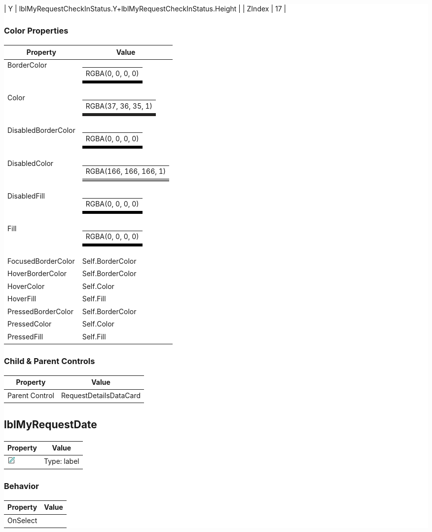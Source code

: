 | Y                      | lblMyRequestCheckInStatus.Y+lblMyRequestCheckInStatus.Height |
| ZIndex                 | 17                                                           |

### Color Properties

| Property            | Value                                                                                                                 |
| ------------------- | --------------------------------------------------------------------------------------------------------------------- |
| BorderColor         | <table border="0"><tr><td>RGBA(0, 0, 0, 0)</td></tr><tr><td style="background-color:#000000"></td></tr></table>       |
| Color               | <table border="0"><tr><td>RGBA(37, 36, 35, 1)</td></tr><tr><td style="background-color:#252423"></td></tr></table>    |
| DisabledBorderColor | <table border="0"><tr><td>RGBA(0, 0, 0, 0)</td></tr><tr><td style="background-color:#000000"></td></tr></table>       |
| DisabledColor       | <table border="0"><tr><td>RGBA(166, 166, 166, 1)</td></tr><tr><td style="background-color:#A6A6A6"></td></tr></table> |
| DisabledFill        | <table border="0"><tr><td>RGBA(0, 0, 0, 0)</td></tr><tr><td style="background-color:#000000"></td></tr></table>       |
| Fill                | <table border="0"><tr><td>RGBA(0, 0, 0, 0)</td></tr><tr><td style="background-color:#000000"></td></tr></table>       |
| FocusedBorderColor  | Self.BorderColor                                                                                                      |
| HoverBorderColor    | Self.BorderColor                                                                                                      |
| HoverColor          | Self.Color                                                                                                            |
| HoverFill           | Self.Fill                                                                                                             |
| PressedBorderColor  | Self.BorderColor                                                                                                      |
| PressedColor        | Self.Color                                                                                                            |
| PressedFill         | Self.Fill                                                                                                             |

### Child & Parent Controls

| Property       | Value                  |
| -------------- | ---------------------- |
| Parent Control | RequestDetailsDataCard |

## lblMyRequestDate

| Property                      | Value       |
| ----------------------------- | ----------- |
| ![label](resources/label.png) | Type: label |

### Behavior

| Property | Value |
| -------- | ----- |
| OnSelect |       |

